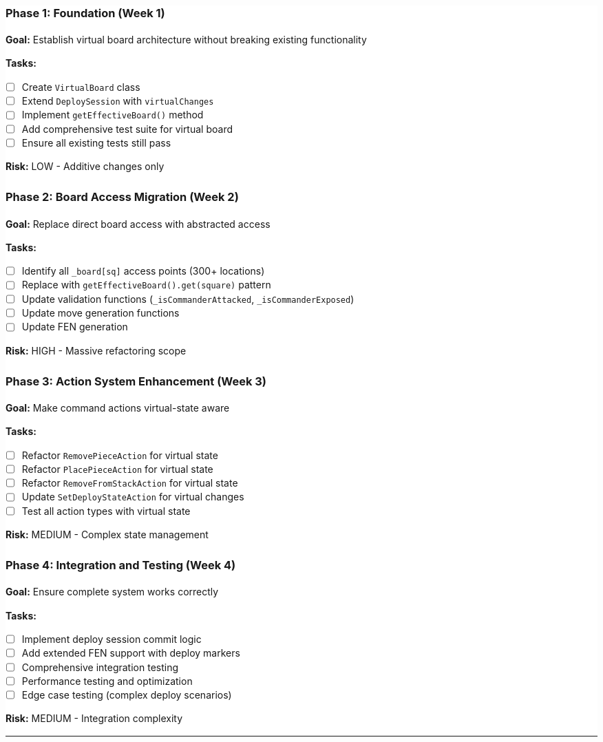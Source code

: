 ### Phase 1: Foundation (Week 1)

**Goal:** Establish virtual board architecture without breaking existing
functionality

**Tasks:**

- [ ] Create `VirtualBoard` class
- [ ] Extend `DeploySession` with `virtualChanges`
- [ ] Implement `getEffectiveBoard()` method
- [ ] Add comprehensive test suite for virtual board
- [ ] Ensure all existing tests still pass

**Risk:** LOW - Additive changes only

### Phase 2: Board Access Migration (Week 2)

**Goal:** Replace direct board access with abstracted access

**Tasks:**

- [ ] Identify all `_board[sq]` access points (300+ locations)
- [ ] Replace with `getEffectiveBoard().get(square)` pattern
- [ ] Update validation functions (`_isCommanderAttacked`,
      `_isCommanderExposed`)
- [ ] Update move generation functions
- [ ] Update FEN generation

**Risk:** HIGH - Massive refactoring scope

### Phase 3: Action System Enhancement (Week 3)

**Goal:** Make command actions virtual-state aware

**Tasks:**

- [ ] Refactor `RemovePieceAction` for virtual state
- [ ] Refactor `PlacePieceAction` for virtual state
- [ ] Refactor `RemoveFromStackAction` for virtual state
- [ ] Update `SetDeployStateAction` for virtual changes
- [ ] Test all action types with virtual state

**Risk:** MEDIUM - Complex state management

### Phase 4: Integration and Testing (Week 4)

**Goal:** Ensure complete system works correctly

**Tasks:**

- [ ] Implement deploy session commit logic
- [ ] Add extended FEN support with deploy markers
- [ ] Comprehensive integration testing
- [ ] Performance testing and optimization
- [ ] Edge case testing (complex deploy scenarios)

**Risk:** MEDIUM - Integration complexity

---
